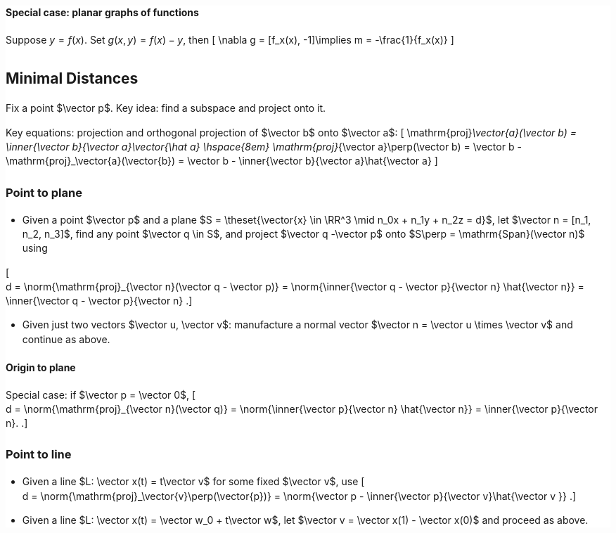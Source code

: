 #### Special case: planar graphs of functions

Suppose $y = f(x)$.
Set $g(x, y) = f(x) - y$, then
\[
\nabla g = [f_x(x), -1]\implies m = -\frac{1}{f_x(x)}
\]


## Minimal Distances

Fix a point $\vector p$. Key idea: find a subspace and project onto it.

Key equations: projection and orthogonal projection of $\vector b$ onto $\vector a$:
\[
\mathrm{proj}_\vector{a}(\vector b) = \inner{\vector b}{\vector a}\vector{\hat a}
\hspace{8em}
\mathrm{proj}_{\vector a}\perp(\vector b) = \vector b - \mathrm{proj}_\vector{a}(\vector{b}) = \vector b - \inner{\vector b}{\vector a}\hat{\vector a}
\]

### Point to plane

  - Given a point $\vector p$ and a plane $S = \theset{\vector{x} \in \RR^3 \mid n_0x + n_1y + n_2z = d}$, let $\vector n = [n_1, n_2, n_3]$, find any point $\vector q \in S$, and project $\vector q -\vector p$ onto $S\perp = \mathrm{Span}(\vector n)$ using

\[  
d = \norm{\mathrm{proj}_{\vector n}(\vector q - \vector p)} = \norm{\inner{\vector q - \vector p}{\vector n} \hat{\vector n}} = \inner{\vector q - \vector p}{\vector n}
.\]

  - Given just two vectors $\vector u, \vector v$: manufacture a normal vector $\vector n = \vector u \times \vector v$ and continue as above.

#### Origin to plane

Special case: if $\vector p = \vector 0$,
\[  
d = \norm{\mathrm{proj}_{\vector n}(\vector q)} = \norm{\inner{\vector p}{\vector n} \hat{\vector n}} = \inner{\vector p}{\vector n}.
.\]

### Point to line


- Given a line $L: \vector x(t) = t\vector v$ for some fixed $\vector v$, use
\[  
d = \norm{\mathrm{proj}_\vector{v}\perp(\vector{p})} = \norm{\vector p - \inner{\vector p}{\vector v}\hat{\vector v }}
.\]

- Given a line $L: \vector x(t) = \vector w_0 + t\vector w$, let $\vector v = \vector x(1) - \vector x(0)$ and proceed as above.


[^adjugate_note]: Note that the matrix appearing here is sometimes called the *adjugate*.
[^projmatrix]: For a derivation of this formula, see the section on least-squares approximations.
